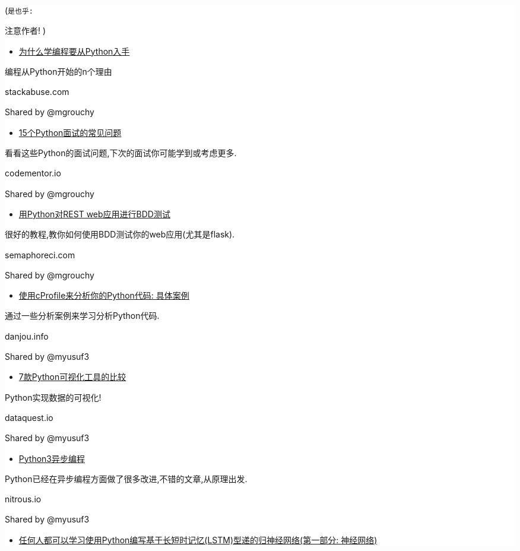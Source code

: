 (`是也乎:`

注意作者!
)


- [为什么学编程要从Python入手](http://stackabuse.com/why-beginners-should-learn-python/)

编程从Python开始的n个理由

stackabuse.com

Shared by @mgrouchy
 

- [15个Python面试的常见问题](https://www.codementor.io/python/tutorial/essential-python-interview-questions)

看看这些Python的面试问题,下次的面试你可能学到或考虑更多. 

codementor.io

Shared by @mgrouchy
 

- [用Python对REST web应用进行BDD测试](https://semaphoreci.com/community/tutorials/bdd-testing-a-restful-web-application-in-python)

很好的教程,教你如何使用BDD测试你的web应用(尤其是flask). 

semaphoreci.com

Shared by @mgrouchy
 

- [使用cProfile来分析你的Python代码: 具体案例](https://julien.danjou.info/blog/2015/guide-to-python-profiling-cprofile-concrete-case-carbonara)

通过一些分析案例来学习分析Python代码. 

danjou.info

Shared by @myusuf3
 

- [7款Python可视化工具的比较](https://www.dataquest.io/blog/python-data-visualization-libraries/)

Python实现数据的可视化!

dataquest.io

Shared by @myusuf3
 

- [Python3异步编程](https://community.nitrous.io/tutorials/asynchronous-programming-with-python-3)

Python已经在异步编程方面做了很多改进,不错的文章,从原理出发. 

nitrous.io

Shared by @myusuf3
 

- [任何人都可以学习使用Python编写基于长短时记忆(LSTM)型递的归神经网络(第一部分: 神经网络)](http://iamtrask.github.io/2015/11/15/anyone-can-code-lstm/)

